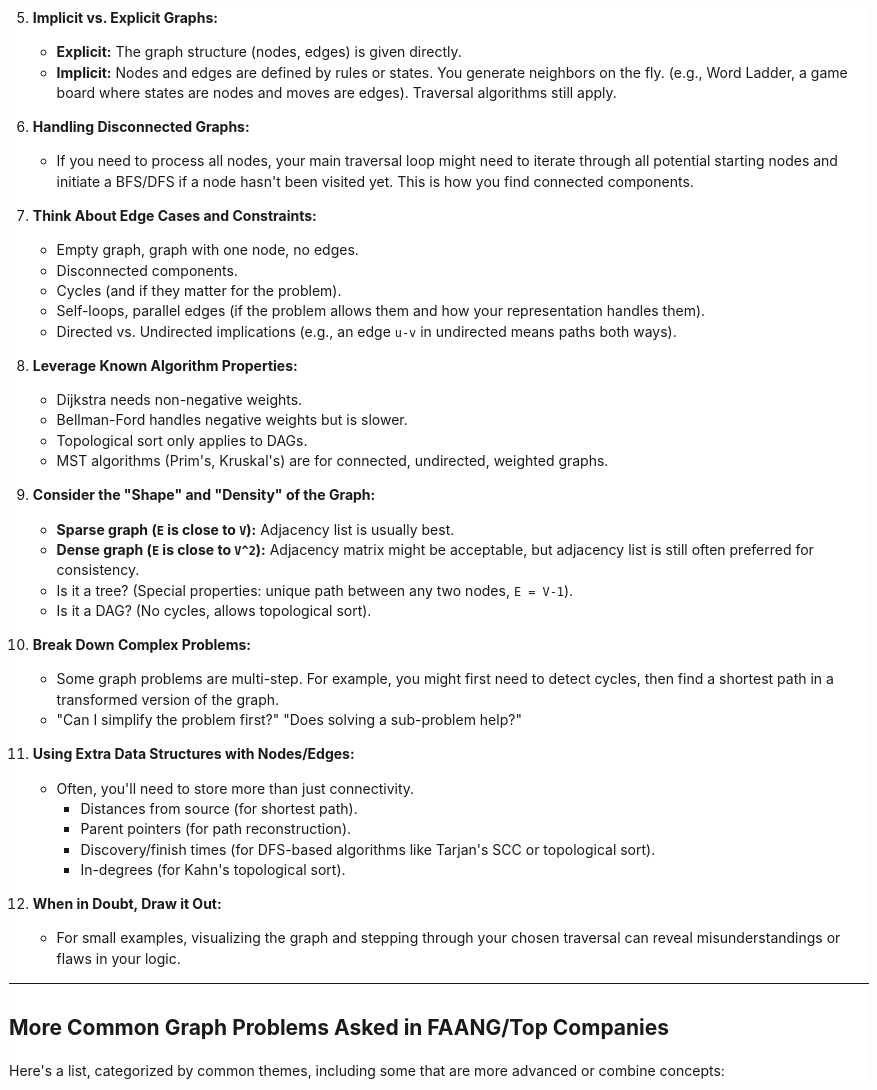 5.  **Implicit vs. Explicit Graphs:**
    *   **Explicit:** The graph structure (nodes, edges) is given directly.
    *   **Implicit:** Nodes and edges are defined by rules or states. You generate neighbors on the fly. (e.g., Word Ladder, a game board where states are nodes and moves are edges). Traversal algorithms still apply.

6.  **Handling Disconnected Graphs:**
    *   If you need to process all nodes, your main traversal loop might need to iterate through all potential starting nodes and initiate a BFS/DFS if a node hasn't been visited yet. This is how you find connected components.

7.  **Think About Edge Cases and Constraints:**
    *   Empty graph, graph with one node, no edges.
    *   Disconnected components.
    *   Cycles (and if they matter for the problem).
    *   Self-loops, parallel edges (if the problem allows them and how your representation handles them).
    *   Directed vs. Undirected implications (e.g., an edge `u-v` in undirected means paths both ways).

8.  **Leverage Known Algorithm Properties:**
    *   Dijkstra needs non-negative weights.
    *   Bellman-Ford handles negative weights but is slower.
    *   Topological sort only applies to DAGs.
    *   MST algorithms (Prim's, Kruskal's) are for connected, undirected, weighted graphs.

9.  **Consider the "Shape" and "Density" of the Graph:**
    *   **Sparse graph (`E` is close to `V`):** Adjacency list is usually best.
    *   **Dense graph (`E` is close to `V^2`):** Adjacency matrix might be acceptable, but adjacency list is still often preferred for consistency.
    *   Is it a tree? (Special properties: unique path between any two nodes, `E = V-1`).
    *   Is it a DAG? (No cycles, allows topological sort).

10. **Break Down Complex Problems:**
    *   Some graph problems are multi-step. For example, you might first need to detect cycles, then find a shortest path in a transformed version of the graph.
    *   "Can I simplify the problem first?" "Does solving a sub-problem help?"

11. **Using Extra Data Structures with Nodes/Edges:**
    *   Often, you'll need to store more than just connectivity.
        *   Distances from source (for shortest path).
        *   Parent pointers (for path reconstruction).
        *   Discovery/finish times (for DFS-based algorithms like Tarjan's SCC or topological sort).
        *   In-degrees (for Kahn's topological sort).

12. **When in Doubt, Draw it Out:**
    *   For small examples, visualizing the graph and stepping through your chosen traversal can reveal misunderstandings or flaws in your logic.

---

## More Common Graph Problems Asked in FAANG/Top Companies

Here's a list, categorized by common themes, including some that are more advanced or combine concepts:

